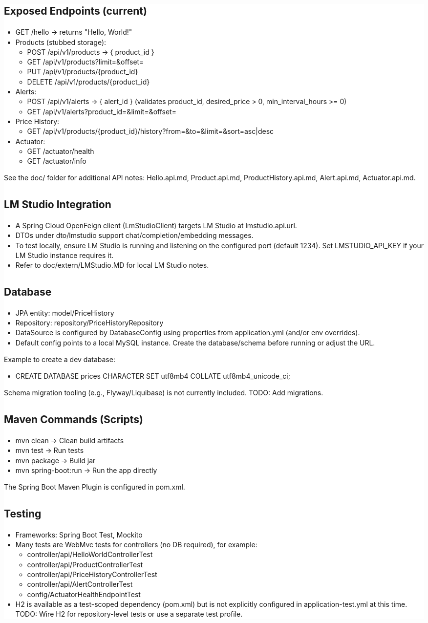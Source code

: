 ## Exposed Endpoints (current)
- GET /hello → returns "Hello, World!"
- Products (stubbed storage):
  - POST /api/v1/products → { product_id }
  - GET /api/v1/products?limit=&offset=
  - PUT /api/v1/products/{product_id}
  - DELETE /api/v1/products/{product_id}
- Alerts:
  - POST /api/v1/alerts → { alert_id } (validates product_id, desired_price > 0, min_interval_hours >= 0)
  - GET  /api/v1/alerts?product_id=&limit=&offset=
- Price History:
  - GET /api/v1/products/{product_id}/history?from=&to=&limit=&sort=asc|desc
- Actuator:
  - GET /actuator/health
  - GET /actuator/info

See the doc/ folder for additional API notes: Hello.api.md, Product.api.md, ProductHistory.api.md, Alert.api.md, Actuator.api.md.

## LM Studio Integration
- A Spring Cloud OpenFeign client (LmStudioClient) targets LM Studio at lmstudio.api.url.
- DTOs under dto/lmstudio support chat/completion/embedding messages.
- To test locally, ensure LM Studio is running and listening on the configured port (default 1234). Set LMSTUDIO_API_KEY if your LM Studio instance requires it.
- Refer to doc/extern/LMStudio.MD for local LM Studio notes.

## Database
- JPA entity: model/PriceHistory
- Repository: repository/PriceHistoryRepository
- DataSource is configured by DatabaseConfig using properties from application.yml (and/or env overrides).
- Default config points to a local MySQL instance. Create the database/schema before running or adjust the URL.

Example to create a dev database:
- CREATE DATABASE prices CHARACTER SET utf8mb4 COLLATE utf8mb4_unicode_ci;

Schema migration tooling (e.g., Flyway/Liquibase) is not currently included. TODO: Add migrations.

## Maven Commands (Scripts)
- mvn clean            → Clean build artifacts
- mvn test             → Run tests
- mvn package          → Build jar
- mvn spring-boot:run  → Run the app directly

The Spring Boot Maven Plugin is configured in pom.xml.

## Testing
- Frameworks: Spring Boot Test, Mockito
- Many tests are WebMvc tests for controllers (no DB required), for example:
  - controller/api/HelloWorldControllerTest
  - controller/api/ProductControllerTest
  - controller/api/PriceHistoryControllerTest
  - controller/api/AlertControllerTest
  - config/ActuatorHealthEndpointTest
- H2 is available as a test-scoped dependency (pom.xml) but is not explicitly configured in application-test.yml at this time. TODO: Wire H2 for repository-level tests or use a separate test profile.

